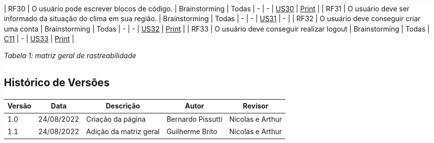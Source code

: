 | RF30   | O usuário pode escrever blocos de código.                                                                  | Brainstorming  | Todas           | -                                                                                                                                                 | -                                                                                                                          | <a href="https://requisitos-de-software.github.io/2022.1-Notion/#/modelagem/criterios_de_aceitacao?id=us30-escrever-blocos-de-c%c3%b3digo">US30</a>                         | <a href="https://requisitos-de-software.github.io/2022.1-Notion/#/pos-rastreabilidade/print_funcionalidades?id=rf30">Print</a> |
| RF31   | O usuário deve ser informado da situação do clima em sua região.                                           | Brainstorming  | Todas           | -                                                                                                                                                 | -                                                                                                                          | <a href="https://requisitos-de-software.github.io/2022.1-Notion/#/modelagem/criterios_de_aceitacao?id=us31-visualizar-informa%c3%a7%c3%b5es-clim%c3%a1ticas">US31</a>       | -                                                                                                                              |
| RF32   | O usuário deve conseguir criar uma conta                                                                   | Brainstorming  | Todas           | -                                                                                                                                                 | -                                                                                                                          | <a href="https://requisitos-de-software.github.io/2022.1-Notion/#/modelagem/criterios_de_aceitacao?id=us32-criar-uma-conta">US32</a>                                        | <a href="https://requisitos-de-software.github.io/2022.1-Notion/#/pos-rastreabilidade/print_funcionalidades?id=rf32">Print</a> |
| RF33   | O usuário deve conseguir realizar logout                                                                   | Brainstorming  | Todas           | <a href="https://requisitos-de-software.github.io/2022.1-Notion/#/modelagem/cenarios?id=c11-sair-da-aplica%c3%a7%c3%a3o-logout">C11</a>           | -                                                                                                                          | <a href="https://requisitos-de-software.github.io/2022.1-Notion/#/modelagem/criterios_de_aceitacao?id=us33-realizar-logout">US33</a>                                        | <a href="https://requisitos-de-software.github.io/2022.1-Notion/#/pos-rastreabilidade/print_funcionalidades?id=rf33">Print</a> |

_Tabela 1: matriz geral de rastreabilidade_

## Histórico de Versões

| Versão | Data       | Descrição              | Autor             | Revisor          |
|--------|------------|------------------------|-------------------|------------------|
| 1.0    | 24/08/2022 | Criação da página      | Bernardo Pissutti | Nicolas e Arthur |
| 1.1    | 24/08/2022 | Adição da matriz geral | Guilherme Brito   | Nicolas e Arthur |